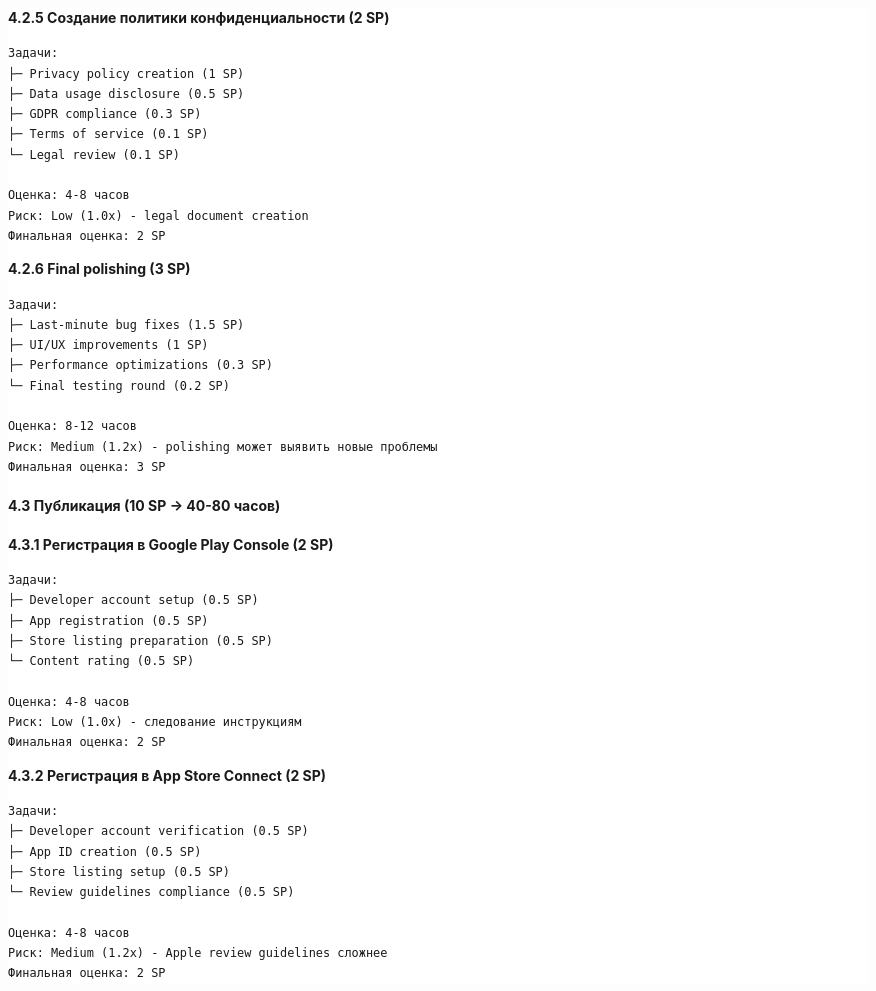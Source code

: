 **4.2.5 Создание политики конфиденциальности (2 SP)**
```
Задачи:
├─ Privacy policy creation (1 SP)
├─ Data usage disclosure (0.5 SP)
├─ GDPR compliance (0.3 SP)
├─ Terms of service (0.1 SP)
└─ Legal review (0.1 SP)

Оценка: 4-8 часов
Риск: Low (1.0x) - legal document creation
Финальная оценка: 2 SP
```

**4.2.6 Final polishing (3 SP)**
```
Задачи:
├─ Last-minute bug fixes (1.5 SP)
├─ UI/UX improvements (1 SP)
├─ Performance optimizations (0.3 SP)
└─ Final testing round (0.2 SP)

Оценка: 8-12 часов
Риск: Medium (1.2x) - polishing может выявить новые проблемы
Финальная оценка: 3 SP
```

#### 4.3 Публикация (10 SP → 40-80 часов)

**4.3.1 Регистрация в Google Play Console (2 SP)**
```
Задачи:
├─ Developer account setup (0.5 SP)
├─ App registration (0.5 SP)
├─ Store listing preparation (0.5 SP)
└─ Content rating (0.5 SP)

Оценка: 4-8 часов
Риск: Low (1.0x) - следование инструкциям
Финальная оценка: 2 SP
```

**4.3.2 Регистрация в App Store Connect (2 SP)**
```
Задачи:
├─ Developer account verification (0.5 SP)
├─ App ID creation (0.5 SP)
├─ Store listing setup (0.5 SP)
└─ Review guidelines compliance (0.5 SP)

Оценка: 4-8 часов
Риск: Medium (1.2x) - Apple review guidelines сложнее
Финальная оценка: 2 SP
```
